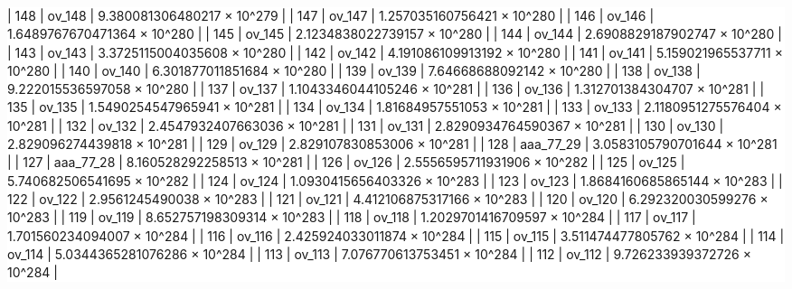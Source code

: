 | 148 | ov_148 | 9.380081306480217 × 10^279 |
| 147 | ov_147 | 1.257035160756421 × 10^280 |
| 146 | ov_146 | 1.6489767670471364 × 10^280 |
| 145 | ov_145 | 2.1234838022739157 × 10^280 |
| 144 | ov_144 | 2.6908829187902747 × 10^280 |
| 143 | ov_143 | 3.3725115004035608 × 10^280 |
| 142 | ov_142 | 4.191086109913192 × 10^280 |
| 141 | ov_141 | 5.159021965537711 × 10^280 |
| 140 | ov_140 | 6.301877011851684 × 10^280 |
| 139 | ov_139 | 7.64668688092142 × 10^280 |
| 138 | ov_138 | 9.222015536597058 × 10^280 |
| 137 | ov_137 | 1.1043346044105246 × 10^281 |
| 136 | ov_136 | 1.312701384304707 × 10^281 |
| 135 | ov_135 | 1.5490254547965941 × 10^281 |
| 134 | ov_134 | 1.81684957551053 × 10^281 |
| 133 | ov_133 | 2.1180951275576404 × 10^281 |
| 132 | ov_132 | 2.4547932407663036 × 10^281 |
| 131 | ov_131 | 2.8290934764590367 × 10^281 |
| 130 | ov_130 | 2.829096274439818 × 10^281 |
| 129 | ov_129 | 2.829107830853006 × 10^281 |
| 128 | aaa_77_29 | 3.0583105790701644 × 10^281 |
| 127 | aaa_77_28 | 8.160528292258513 × 10^281 |
| 126 | ov_126 | 2.5556595711931906 × 10^282 |
| 125 | ov_125 | 5.740682506541695 × 10^282 |
| 124 | ov_124 | 1.0930415656403326 × 10^283 |
| 123 | ov_123 | 1.8684160685865144 × 10^283 |
| 122 | ov_122 | 2.9561245490038 × 10^283 |
| 121 | ov_121 | 4.412106875317166 × 10^283 |
| 120 | ov_120 | 6.292320030599276 × 10^283 |
| 119 | ov_119 | 8.652757198309314 × 10^283 |
| 118 | ov_118 | 1.2029701416709597 × 10^284 |
| 117 | ov_117 | 1.701560234094007 × 10^284 |
| 116 | ov_116 | 2.425924033011874 × 10^284 |
| 115 | ov_115 | 3.511474477805762 × 10^284 |
| 114 | ov_114 | 5.0344365281076286 × 10^284 |
| 113 | ov_113 | 7.076770613753451 × 10^284 |
| 112 | ov_112 | 9.726233939372726 × 10^284 |